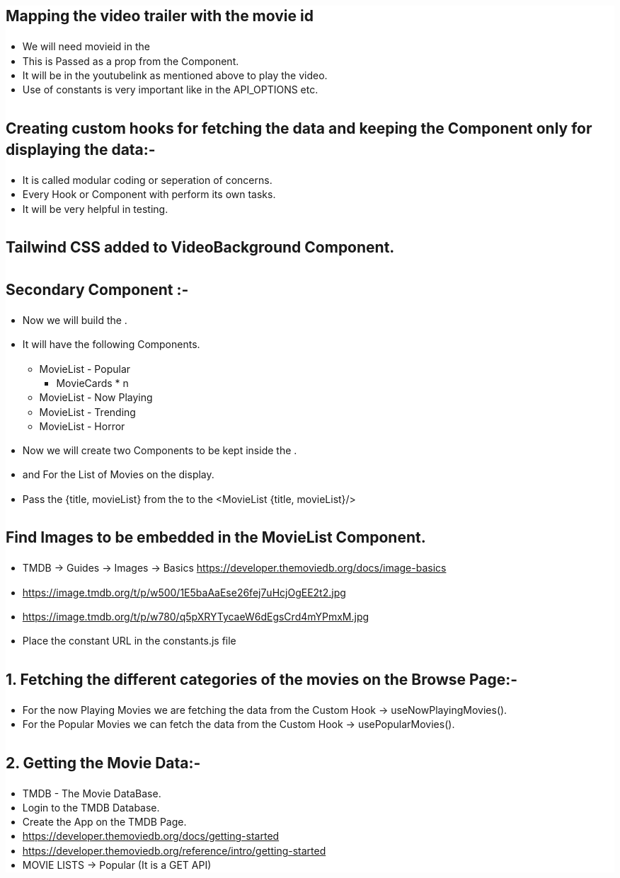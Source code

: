 ## Mapping the video trailer with the movie id
- We will need movieid in the <VideoBackground movieid={id}/>
- This is Passed as a prop from the <MainContainer/> Component.
- It will be in the youtubelink as mentioned above to play the video.
- Use of constants is very important like in the API_OPTIONS etc.

## Creating custom hooks for fetching the data and keeping the Component only for displaying the data:-
- It is called modular coding or seperation of concerns.
- Every Hook or Component with perform its own tasks.
- It will be very helpful in testing.

## Tailwind CSS added to VideoBackground Component.

## Secondary Component :-
- Now we will build the <SecondaryContainer/>.
- It will have the following Components.
  - MovieList - Popular
    - MovieCards * n
  - MovieList - Now Playing
  - MovieList - Trending
  - MovieList - Horror

- Now we will create two Components to be kept inside the <SecondaryContainer/>.
- <MovieList/> and <MovieCard/> For the List of Movies on the display.
- Pass the {title, movieList} from the <SecondaryContainer/> to the <MovieList {title, movieList}/>

## Find Images to be embedded in the MovieList Component.
- TMDB -> Guides -> Images -> Basics
  https://developer.themoviedb.org/docs/image-basics

- https://image.tmdb.org/t/p/w500/1E5baAaEse26fej7uHcjOgEE2t2.jpg
- https://image.tmdb.org/t/p/w780/q5pXRYTycaeW6dEgsCrd4mYPmxM.jpg
- Place the constant URL in the constants.js file

## 1. Fetching the different categories of the movies on the Browse Page:-
- For the now Playing Movies we are fetching the data from the Custom Hook -> useNowPlayingMovies().
- For the Popular Movies we can fetch the data from the Custom Hook -> usePopularMovies().

## 2. Getting the Movie Data:-
- TMDB - The Movie DataBase.
- Login to the TMDB Database.
- Create the App on the TMDB Page.
- https://developer.themoviedb.org/docs/getting-started
- https://developer.themoviedb.org/reference/intro/getting-started
- MOVIE LISTS -> Popular (It is a GET API)
